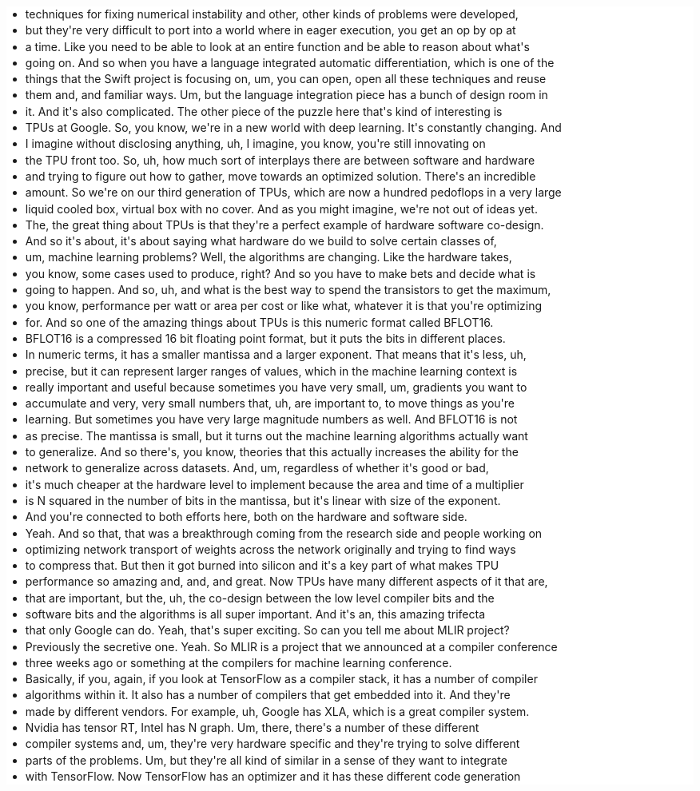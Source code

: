 *  techniques for fixing numerical instability and other, other kinds of problems were developed,
*  but they're very difficult to port into a world where in eager execution, you get an op by op at
*  a time. Like you need to be able to look at an entire function and be able to reason about what's
*  going on. And so when you have a language integrated automatic differentiation, which is one of the
*  things that the Swift project is focusing on, um, you can open, open all these techniques and reuse
*  them and, and familiar ways. Um, but the language integration piece has a bunch of design room in
*  it. And it's also complicated. The other piece of the puzzle here that's kind of interesting is
*  TPUs at Google. So, you know, we're in a new world with deep learning. It's constantly changing. And
*  I imagine without disclosing anything, uh, I imagine, you know, you're still innovating on
*  the TPU front too. So, uh, how much sort of interplays there are between software and hardware
*  and trying to figure out how to gather, move towards an optimized solution. There's an incredible
*  amount. So we're on our third generation of TPUs, which are now a hundred pedoflops in a very large
*  liquid cooled box, virtual box with no cover. And as you might imagine, we're not out of ideas yet.
*  The, the great thing about TPUs is that they're a perfect example of hardware software co-design.
*  And so it's about, it's about saying what hardware do we build to solve certain classes of,
*  um, machine learning problems? Well, the algorithms are changing. Like the hardware takes,
*  you know, some cases used to produce, right? And so you have to make bets and decide what is
*  going to happen. And so, uh, and what is the best way to spend the transistors to get the maximum,
*  you know, performance per watt or area per cost or like what, whatever it is that you're optimizing
*  for. And so one of the amazing things about TPUs is this numeric format called BFLOT16.
*  BFLOT16 is a compressed 16 bit floating point format, but it puts the bits in different places.
*  In numeric terms, it has a smaller mantissa and a larger exponent. That means that it's less, uh,
*  precise, but it can represent larger ranges of values, which in the machine learning context is
*  really important and useful because sometimes you have very small, um, gradients you want to
*  accumulate and very, very small numbers that, uh, are important to, to move things as you're
*  learning. But sometimes you have very large magnitude numbers as well. And BFLOT16 is not
*  as precise. The mantissa is small, but it turns out the machine learning algorithms actually want
*  to generalize. And so there's, you know, theories that this actually increases the ability for the
*  network to generalize across datasets. And, um, regardless of whether it's good or bad,
*  it's much cheaper at the hardware level to implement because the area and time of a multiplier
*  is N squared in the number of bits in the mantissa, but it's linear with size of the exponent.
*  And you're connected to both efforts here, both on the hardware and software side.
*  Yeah. And so that, that was a breakthrough coming from the research side and people working on
*  optimizing network transport of weights across the network originally and trying to find ways
*  to compress that. But then it got burned into silicon and it's a key part of what makes TPU
*  performance so amazing and, and, and great. Now TPUs have many different aspects of it that are,
*  that are important, but the, uh, the co-design between the low level compiler bits and the
*  software bits and the algorithms is all super important. And it's an, this amazing trifecta
*  that only Google can do. Yeah, that's super exciting. So can you tell me about MLIR project?
*  Previously the secretive one. Yeah. So MLIR is a project that we announced at a compiler conference
*  three weeks ago or something at the compilers for machine learning conference.
*  Basically, if you, again, if you look at TensorFlow as a compiler stack, it has a number of compiler
*  algorithms within it. It also has a number of compilers that get embedded into it. And they're
*  made by different vendors. For example, uh, Google has XLA, which is a great compiler system.
*  Nvidia has tensor RT, Intel has N graph. Um, there, there's a number of these different
*  compiler systems and, um, they're very hardware specific and they're trying to solve different
*  parts of the problems. Um, but they're all kind of similar in a sense of they want to integrate
*  with TensorFlow. Now TensorFlow has an optimizer and it has these different code generation